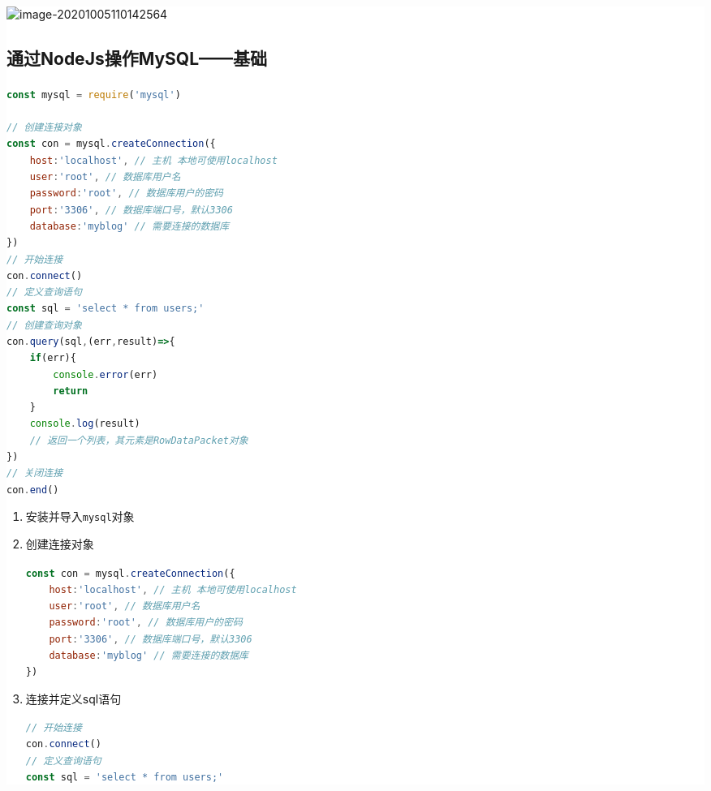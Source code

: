   ![image-20201005110142564](https://files.alexhchu.com/2020/10/05/93373f83b76cc.png)

## 通过NodeJs操作MySQL——基础

```javascript
const mysql = require('mysql')

// 创建连接对象
const con = mysql.createConnection({
    host:'localhost', // 主机 本地可使用localhost
    user:'root', // 数据库用户名
    password:'root', // 数据库用户的密码
    port:'3306', // 数据库端口号，默认3306
    database:'myblog' // 需要连接的数据库
})
// 开始连接
con.connect()
// 定义查询语句
const sql = 'select * from users;'
// 创建查询对象
con.query(sql,(err,result)=>{
    if(err){
        console.error(err)
        return
    }
    console.log(result)
    // 返回一个列表，其元素是RowDataPacket对象
})
// 关闭连接
con.end()
```

1. 安装并导入`mysql`对象

2. 创建连接对象

   ```javascript
   const con = mysql.createConnection({
       host:'localhost', // 主机 本地可使用localhost
       user:'root', // 数据库用户名
       password:'root', // 数据库用户的密码
       port:'3306', // 数据库端口号，默认3306
       database:'myblog' // 需要连接的数据库
   })
   ```

3. 连接并定义sql语句

   ```javascript
   // 开始连接
   con.connect()
   // 定义查询语句
   const sql = 'select * from users;'
   ```
